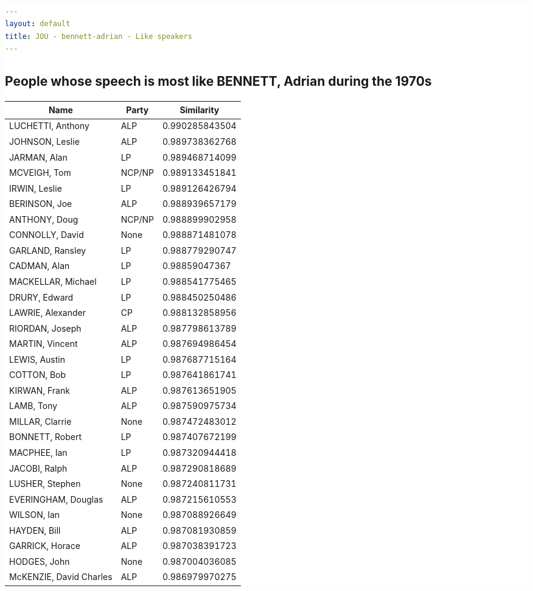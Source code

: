 ```yaml
---
layout: default
title: JOU - bennett-adrian - Like speakers
---
```

## People whose speech is most like BENNETT, Adrian during the 1970s

| Name | Party | Similarity|
|--------------|----------------|----------------|
|LUCHETTI, Anthony|ALP|0.990285843504|
|JOHNSON, Leslie|ALP|0.989738362768|
|JARMAN, Alan|LP|0.989468714099|
|MCVEIGH, Tom|NCP/NP|0.989133451841|
|IRWIN, Leslie|LP|0.989126426794|
|BERINSON, Joe|ALP|0.988939657179|
|ANTHONY, Doug|NCP/NP|0.988899902958|
|CONNOLLY, David|None|0.988871481078|
|GARLAND, Ransley|LP|0.988779290747|
|CADMAN, Alan|LP|0.98859047367|
|MACKELLAR, Michael|LP|0.988541775465|
|DRURY, Edward|LP|0.988450250486|
|LAWRIE, Alexander|CP|0.988132858956|
|RIORDAN, Joseph|ALP|0.987798613789|
|MARTIN, Vincent|ALP|0.987694986454|
|LEWIS, Austin|LP|0.987687715164|
|COTTON, Bob|LP|0.987641861741|
|KIRWAN, Frank|ALP|0.987613651905|
|LAMB, Tony|ALP|0.987590975734|
|MILLAR, Clarrie|None|0.987472483012|
|BONNETT, Robert|LP|0.987407672199|
|MACPHEE, Ian|LP|0.987320944418|
|JACOBI, Ralph|ALP|0.987290818689|
|LUSHER, Stephen|None|0.987240811731|
|EVERINGHAM, Douglas|ALP|0.987215610553|
|WILSON, Ian|None|0.987088926649|
|HAYDEN, Bill|ALP|0.987081930859|
|GARRICK, Horace|ALP|0.987038391723|
|HODGES, John|None|0.987004036085|
|McKENZIE, David Charles|ALP|0.986979970275|